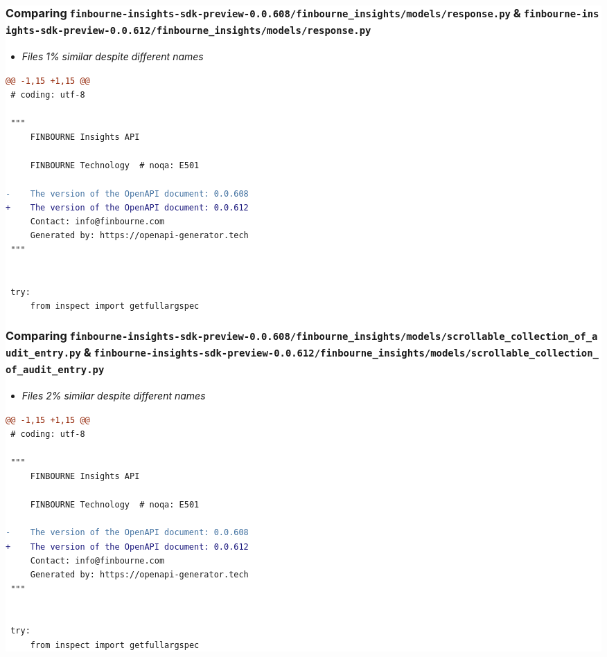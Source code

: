 ### Comparing `finbourne-insights-sdk-preview-0.0.608/finbourne_insights/models/response.py` & `finbourne-insights-sdk-preview-0.0.612/finbourne_insights/models/response.py`

 * *Files 1% similar despite different names*

```diff
@@ -1,15 +1,15 @@
 # coding: utf-8
 
 """
     FINBOURNE Insights API
 
     FINBOURNE Technology  # noqa: E501
 
-    The version of the OpenAPI document: 0.0.608
+    The version of the OpenAPI document: 0.0.612
     Contact: info@finbourne.com
     Generated by: https://openapi-generator.tech
 """
 
 
 try:
     from inspect import getfullargspec
```

### Comparing `finbourne-insights-sdk-preview-0.0.608/finbourne_insights/models/scrollable_collection_of_audit_entry.py` & `finbourne-insights-sdk-preview-0.0.612/finbourne_insights/models/scrollable_collection_of_audit_entry.py`

 * *Files 2% similar despite different names*

```diff
@@ -1,15 +1,15 @@
 # coding: utf-8
 
 """
     FINBOURNE Insights API
 
     FINBOURNE Technology  # noqa: E501
 
-    The version of the OpenAPI document: 0.0.608
+    The version of the OpenAPI document: 0.0.612
     Contact: info@finbourne.com
     Generated by: https://openapi-generator.tech
 """
 
 
 try:
     from inspect import getfullargspec
```
